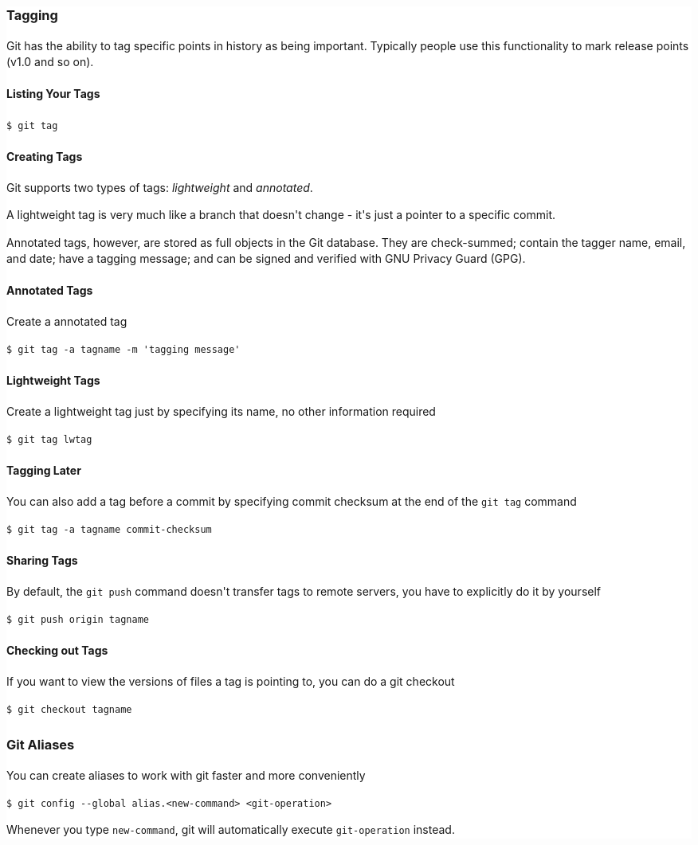 ### Tagging

Git has the ability to tag specific points in history as being important. Typically people use this functionality to mark release points (v1.0 and so on).

#### Listing Your Tags

    $ git tag

#### Creating Tags

Git supports two types of tags: _lightweight_ and _annotated_.

A lightweight tag is very much like a branch that doesn't change - it's just a pointer to a specific commit.

Annotated tags, however, are stored as full objects in the Git database. They are check-summed; contain the tagger name, email, and date; have a tagging message; and can be signed and verified with GNU Privacy Guard (GPG).

#### Annotated Tags

Create a annotated tag

    $ git tag -a tagname -m 'tagging message'

#### Lightweight Tags

Create a lightweight tag just by specifying its name, no other information required

    $ git tag lwtag

#### Tagging Later

You can also add a tag before a commit by specifying commit checksum at the end of the `git tag` command

    $ git tag -a tagname commit-checksum

#### Sharing Tags

By default, the `git push` command doesn't transfer tags to remote servers, you have to explicitly do it by yourself

    $ git push origin tagname

#### Checking out Tags

If you want to view the versions of files a tag is pointing to, you can do a git checkout

    $ git checkout tagname

### Git Aliases

You can create aliases to work with git faster and more conveniently

    $ git config --global alias.<new-command> <git-operation>

Whenever you type `new-command`, git will automatically execute `git-operation` instead.
